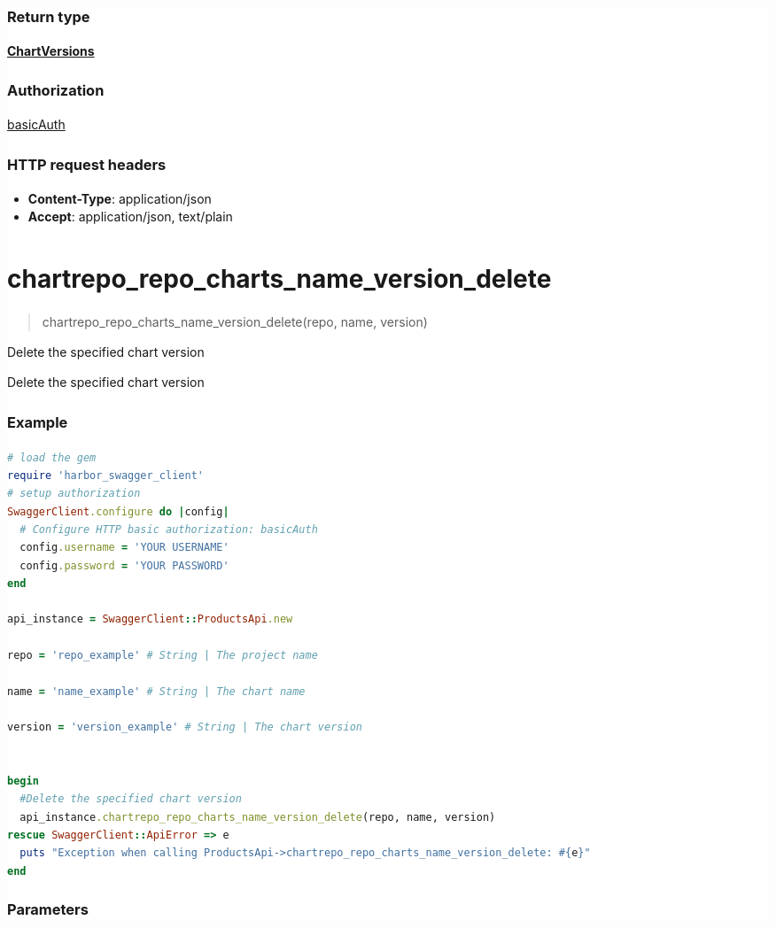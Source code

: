 ### Return type

[**ChartVersions**](ChartVersions.md)

### Authorization

[basicAuth](../README.md#basicAuth)

### HTTP request headers

 - **Content-Type**: application/json
 - **Accept**: application/json, text/plain



# **chartrepo_repo_charts_name_version_delete**
> chartrepo_repo_charts_name_version_delete(repo, name, version)

Delete the specified chart version

Delete the specified chart version

### Example
```ruby
# load the gem
require 'harbor_swagger_client'
# setup authorization
SwaggerClient.configure do |config|
  # Configure HTTP basic authorization: basicAuth
  config.username = 'YOUR USERNAME'
  config.password = 'YOUR PASSWORD'
end

api_instance = SwaggerClient::ProductsApi.new

repo = 'repo_example' # String | The project name

name = 'name_example' # String | The chart name

version = 'version_example' # String | The chart version


begin
  #Delete the specified chart version
  api_instance.chartrepo_repo_charts_name_version_delete(repo, name, version)
rescue SwaggerClient::ApiError => e
  puts "Exception when calling ProductsApi->chartrepo_repo_charts_name_version_delete: #{e}"
end
```

### Parameters
